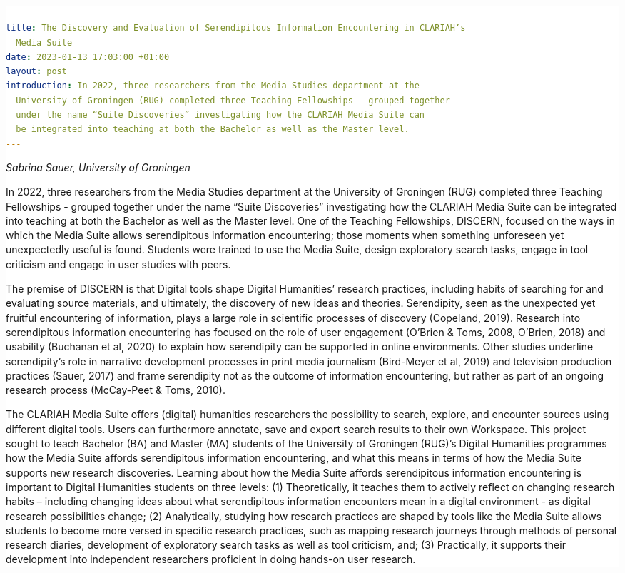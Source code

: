 ```yaml
---
title: The Discovery and Evaluation of Serendipitous Information Encountering in CLARIAH’s
  Media Suite
date: 2023-01-13 17:03:00 +01:00
layout: post
introduction: In 2022, three researchers from the Media Studies department at the
  University of Groningen (RUG) completed three Teaching Fellowships - grouped together
  under the name “Suite Discoveries” investigating how the CLARIAH Media Suite can
  be integrated into teaching at both the Bachelor as well as the Master level.
---
```


*Sabrina Sauer, University of Groningen*

In 2022, three researchers from the Media Studies department at the University of Groningen (RUG) completed three Teaching Fellowships - grouped together under the name “Suite Discoveries” investigating how the CLARIAH Media Suite can be integrated into teaching at both the Bachelor as well as the Master level. One of the Teaching Fellowships, DISCERN, focused on the ways in which the Media Suite allows serendipitous information encountering; those moments when something unforeseen yet unexpectedly useful is found. Students were trained to use the Media Suite, design exploratory search tasks, engage in tool criticism and engage in user studies with peers.

The premise of DISCERN is that Digital tools shape Digital Humanities’ research practices, including habits of searching for and evaluating source materials, and ultimately, the discovery of new ideas and theories. Serendipity, seen as the unexpected yet fruitful encountering of information, plays a large role in scientific processes of discovery (Copeland, 2019). Research into serendipitous information encountering has focused on the role of user engagement (O’Brien & Toms, 2008, O’Brien, 2018) and usability (Buchanan et al, 2020) to explain how serendipity can be supported in online environments. Other studies underline serendipity’s role in narrative development processes in print media journalism (Bird-Meyer et al, 2019) and television production practices (Sauer, 2017) and frame serendipity not as the outcome of information encountering, but rather as part of an ongoing research process (McCay-Peet & Toms, 2010).

<iframe src="https://player.vimeo.com/video/789024766?h=07075f5eae" width="640" height="360" frameborder="0" allow="autoplay; fullscreen" allowfullscreen></iframe>

<iframe src="https://player.vimeo.com/video/789028932?h=cbd85d72eb" width="640" height="360" frameborder="0" allow="autoplay; fullscreen" allowfullscreen></iframe>

The CLARIAH Media Suite offers (digital) humanities researchers the possibility to search, explore, and encounter sources using different digital tools. Users can furthermore annotate, save and export search results to their own Workspace. This project sought to teach Bachelor (BA) and Master (MA) students of the University of Groningen (RUG)’s Digital Humanities programmes how the Media Suite affords serendipitous information encountering, and what this means in terms of how the Media Suite supports new research discoveries.
Learning about how the Media Suite affords serendipitous information encountering is important to Digital Humanities students on three levels:
\(1) Theoretically, it teaches them to actively reflect on changing research habits – including changing ideas about what serendipitous information encounters mean in a digital environment - as digital research possibilities change;
\(2) Analytically, studying how research practices are shaped by tools like the Media Suite allows students to become more versed in specific research practices, such as mapping research journeys through methods of personal research diaries, development of exploratory search tasks as well as tool criticism, and;
\(3) Practically, it supports their development into independent researchers proficient in doing hands-on user research.
